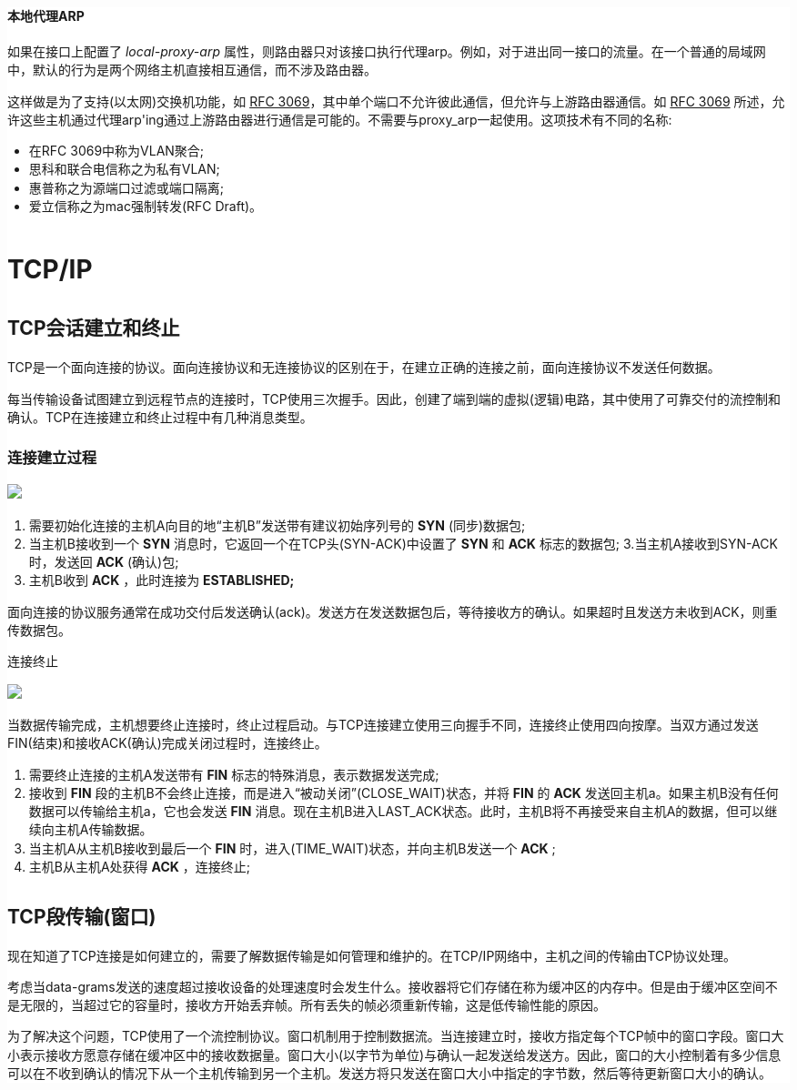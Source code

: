 #### 本地代理ARP

如果在接口上配置了 _local-proxy-arp_ 属性，则路由器只对该接口执行代理arp。例如，对于进出同一接口的流量。在一个普通的局域网中，默认的行为是两个网络主机直接相互通信，而不涉及路由器。

这样做是为了支持(以太网)交换机功能，如 [RFC 3069](https://tools.ietf.org/html/rfc3069)，其中单个端口不允许彼此通信，但允许与上游路由器通信。如 [RFC 3069](https://tools.ietf.org/html/rfc3069) 所述，允许这些主机通过代理arp'ing通过上游路由器进行通信是可能的。不需要与proxy_arp一起使用。这项技术有不同的名称:

- 在RFC 3069中称为VLAN聚合;
- 思科和联合电信称之为私有VLAN;
- 惠普称之为源端口过滤或端口隔离;
- 爱立信称之为mac强制转发(RFC Draft)。

# TCP/IP

## TCP会话建立和终止

TCP是一个面向连接的协议。面向连接协议和无连接协议的区别在于，在建立正确的连接之前，面向连接协议不发送任何数据。

每当传输设备试图建立到远程节点的连接时，TCP使用三次握手。因此，创建了端到端的虚拟(逻辑)电路，其中使用了可靠交付的流控制和确认。TCP在连接建立和终止过程中有几种消息类型。

### 连接建立过程

![](https://help.mikrotik.com/docs/download/attachments/119144661/tcp-connection-establishment.jpg?version=1&modificationDate=1653919107907&api=v2)

1. 需要初始化连接的主机A向目的地“主机B”发送带有建议初始序列号的 **SYN** (同步)数据包;
2. 当主机B接收到一个 **SYN** 消息时，它返回一个在TCP头(SYN-ACK)中设置了 **SYN** 和 **ACK** 标志的数据包;
3.当主机A接收到SYN-ACK时，发送回 **ACK** (确认)包;
4. 主机B收到 **ACK** ，此时连接为 **ESTABLISHED;**

面向连接的协议服务通常在成功交付后发送确认(ack)。发送方在发送数据包后，等待接收方的确认。如果超时且发送方未收到ACK，则重传数据包。

连接终止

![](https://help.mikrotik.com/docs/download/attachments/119144661/tcp-connection-termination.jpg?version=1&modificationDate=1653919107922&api=v2)

当数据传输完成，主机想要终止连接时，终止过程启动。与TCP连接建立使用三向握手不同，连接终止使用四向按摩。当双方通过发送FIN(结束)和接收ACK(确认)完成关闭过程时，连接终止。

1. 需要终止连接的主机A发送带有 **FIN** 标志的特殊消息，表示数据发送完成;
2. 接收到 **FIN** 段的主机B不会终止连接，而是进入“被动关闭”(CLOSE_WAIT)状态，并将 **FIN** 的 **ACK** 发送回主机a。如果主机B没有任何数据可以传输给主机a，它也会发送 **FIN** 消息。现在主机B进入LAST_ACK状态。此时，主机B将不再接受来自主机A的数据，但可以继续向主机A传输数据。
3. 当主机A从主机B接收到最后一个 **FIN** 时，进入(TIME_WAIT)状态，并向主机B发送一个 **ACK** ;
4. 主机B从主机A处获得 **ACK** ，连接终止;

## TCP段传输(窗口)

现在知道了TCP连接是如何建立的，需要了解数据传输是如何管理和维护的。在TCP/IP网络中，主机之间的传输由TCP协议处理。

考虑当data-grams发送的速度超过接收设备的处理速度时会发生什么。接收器将它们存储在称为缓冲区的内存中。但是由于缓冲区空间不是无限的，当超过它的容量时，接收方开始丢弃帧。所有丢失的帧必须重新传输，这是低传输性能的原因。

为了解决这个问题，TCP使用了一个流控制协议。窗口机制用于控制数据流。当连接建立时，接收方指定每个TCP帧中的窗口字段。窗口大小表示接收方愿意存储在缓冲区中的接收数据量。窗口大小(以字节为单位)与确认一起发送给发送方。因此，窗口的大小控制着有多少信息可以在不收到确认的情况下从一个主机传输到另一个主机。发送方将只发送在窗口大小中指定的字节数，然后等待更新窗口大小的确认。
